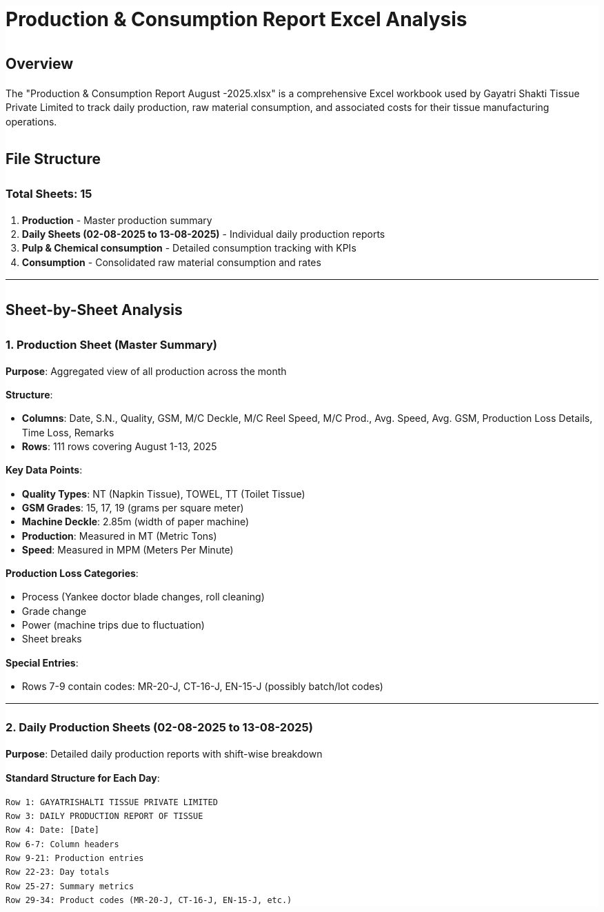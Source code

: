 # Production & Consumption Report Excel Analysis

## Overview
The "Production & Consumption Report August -2025.xlsx" is a comprehensive Excel workbook used by Gayatri Shakti Tissue Private Limited to track daily production, raw material consumption, and associated costs for their tissue manufacturing operations.

## File Structure

### Total Sheets: 15
1. **Production** - Master production summary
2. **Daily Sheets (02-08-2025 to 13-08-2025)** - Individual daily production reports
3. **Pulp & Chemical consumption** - Detailed consumption tracking with KPIs
4. **Consumption** - Consolidated raw material consumption and rates

---

## Sheet-by-Sheet Analysis

### 1. Production Sheet (Master Summary)
**Purpose**: Aggregated view of all production across the month

**Structure**:
- **Columns**: Date, S.N., Quality, GSM, M/C Deckle, M/C Reel Speed, M/C Prod., Avg. Speed, Avg. GSM, Production Loss Details, Time Loss, Remarks
- **Rows**: 111 rows covering August 1-13, 2025

**Key Data Points**:
- **Quality Types**: NT (Napkin Tissue), TOWEL, TT (Toilet Tissue)
- **GSM Grades**: 15, 17, 19 (grams per square meter)
- **Machine Deckle**: 2.85m (width of paper machine)
- **Production**: Measured in MT (Metric Tons)
- **Speed**: Measured in MPM (Meters Per Minute)

**Production Loss Categories**:
- Process (Yankee doctor blade changes, roll cleaning)
- Grade change
- Power (machine trips due to fluctuation)
- Sheet breaks

**Special Entries**:
- Rows 7-9 contain codes: MR-20-J, CT-16-J, EN-15-J (possibly batch/lot codes)

---

### 2. Daily Production Sheets (02-08-2025 to 13-08-2025)

**Purpose**: Detailed daily production reports with shift-wise breakdown

**Standard Structure for Each Day**:
```
Row 1: GAYATRISHALTI TISSUE PRIVATE LIMITED
Row 3: DAILY PRODUCTION REPORT OF TISSUE
Row 4: Date: [Date]
Row 6-7: Column headers
Row 9-21: Production entries
Row 22-23: Day totals
Row 25-27: Summary metrics
Row 29-34: Product codes (MR-20-J, CT-16-J, EN-15-J, etc.)
```
